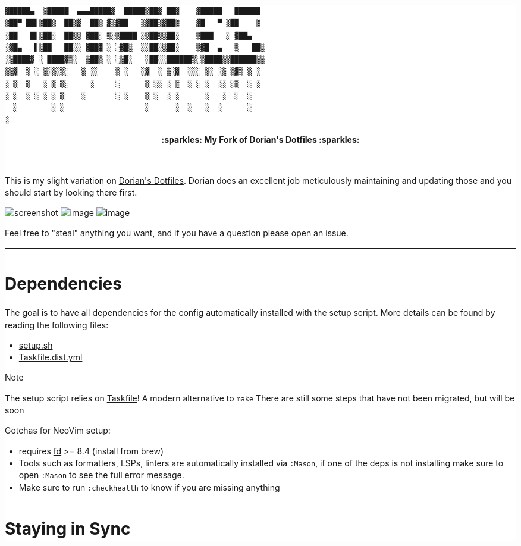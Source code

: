 ```
▓█████▄  ▒█████  ▄▄▄█████▓  █████▒██▓ ██▓    ▓█████   ██████
▒██▀ ██▌▒██▒  ██▒▓  ██▒ ▓▒▓██   ▒▓██▒▓██▒    ▓█   ▀ ▒██    ▒
░██   █▌▒██░  ██▒▒ ▓██░ ▒░▒████ ░▒██▒▒██░    ▒███   ░ ▓██▄
░▓█▄   ▌▒██   ██░░ ▓██▓ ░ ░▓█▒  ░░██░▒██░    ▒▓█  ▄   ▒   ██▒
░▒████▓ ░ ████▓▒░  ▒██▒ ░ ░▒█░   ░██░░██████▒░▒████▒▒██████▒▒
▒▒▓  ▒ ░ ▒░▒░▒░   ▒ ░░    ▒ ░   ░▓  ░ ▒░▓  ░░░ ▒░ ░▒ ▒▓▒ ▒ ░
░ ▒  ▒   ░ ▒ ▒░     ░     ░      ▒ ░░ ░ ▒  ░ ░ ░  ░░ ░▒  ░ ░
░ ░  ░ ░ ░ ░ ▒    ░       ░ ░    ▒ ░  ░ ░      ░   ░  ░  ░
  ░        ░ ░                   ░      ░  ░   ░  ░      ░
░
```

<p align="center">
  <b>:sparkles: My Fork of Dorian's Dotfiles :sparkles:</b>
</p>

<br />

This is my slight variation on [Dorian's Dotfiles](https://github.com/dkarter/dotfiles). Dorian does an excellent job
meticulously maintaining and updating those and you should start by looking
there first.

![screenshot](./screenshot.png)
![image](https://user-images.githubusercontent.com/551858/188434274-2df6fe83-7824-4b45-a797-51a96a1b928b.png)
<img width="2226" alt="image" src="https://user-images.githubusercontent.com/551858/189501141-a442b7b8-4089-4721-aaff-7d467b3d8bf4.png">

Feel free to "steal" anything you want, and if you have a question please open an issue.

---

# Dependencies

The goal is to have all dependencies for the config automatically installed with
the setup script. More details can be found by reading the following files:

- [setup.sh](./setup.sh)
- [Taskfile.dist.yml](./Taskfile.dist.yml)

> [!NOTE]
> The setup script relies on [Taskfile](https://taskfile.dev)! A modern alternative to `make`
> There are still some steps that have not been migrated, but will be soon

Gotchas for NeoVim setup:

- requires [fd](https://github.com/sharkdp/fd) >= 8.4 (install from brew)
- Tools such as formatters, LSPs, linters are automatically installed via
  `:Mason`, if one of the deps is not installing make sure to open `:Mason` to
  see the full error message.
- Make sure to run `:checkhealth` to know if you are missing anything

# Staying in Sync
